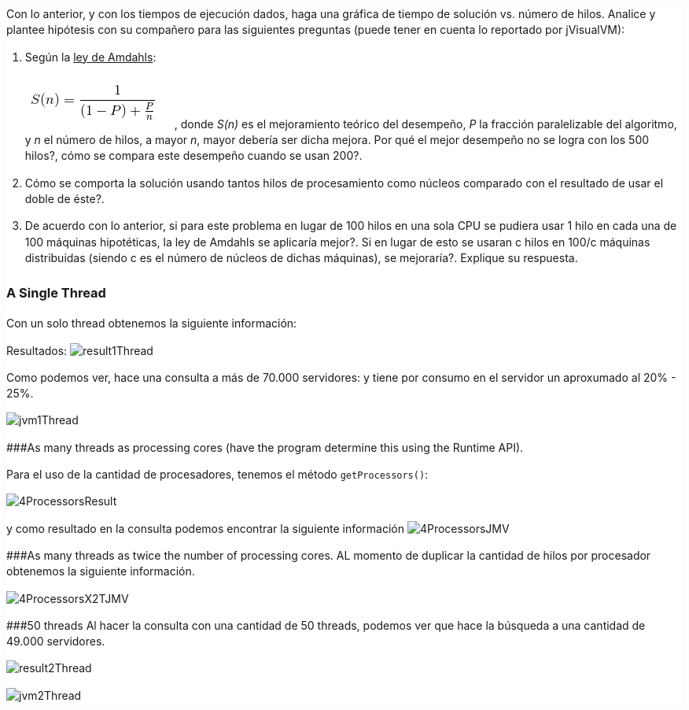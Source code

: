 Con lo anterior, y con los tiempos de ejecución dados, haga una gráfica de tiempo de solución vs. número de hilos. Analice y plantee hipótesis con su compañero para las siguientes preguntas (puede tener en cuenta lo reportado por jVisualVM):



1. Según la [ley de Amdahls](https://www.pugetsystems.com/labs/articles/Estimating-CPU-Performance-using-Amdahls-Law-619/#WhatisAmdahlsLaw?):

	![](img/ahmdahls.png), donde _S(n)_ es el mejoramiento teórico del desempeño, _P_ la fracción paralelizable del algoritmo, y _n_ el número de hilos, a mayor _n_, mayor debería ser dicha mejora. Por qué el mejor desempeño no se logra con los 500 hilos?, cómo se compara este desempeño cuando se usan 200?. 

2. Cómo se comporta la solución usando tantos hilos de procesamiento como núcleos comparado con el resultado de usar el doble de éste?.

3. De acuerdo con lo anterior, si para este problema en lugar de 100 hilos en una sola CPU se pudiera usar 1 hilo en cada una de 100 máquinas hipotéticas, la ley de Amdahls se aplicaría mejor?. Si en lugar de esto se usaran c hilos en 100/c máquinas distribuidas (siendo c es el número de núcleos de dichas máquinas), se mejoraría?. Explique su respuesta.

### A Single Thread
Con un solo thread obtenemos la siguiente información:

Resultados:
![result1Thread](https://user-images.githubusercontent.com/49318314/90576194-15be9b80-e183-11ea-91ab-d00551083be4.png)

Como podemos ver, hace una consulta a más de 70.000 servidores:
y tiene por consumo en el servidor un aproxumado al 20% - 25%.

![jvm1Thread](https://user-images.githubusercontent.com/49318314/90576190-15260500-e183-11ea-9296-6fc9f98e28e5.png)

###As many threads as processing cores (have the program determine this using the Runtime API).

Para el uso de la cantidad de procesadores, tenemos el método ```getProcessors()```:

![4ProcessorsResult](https://user-images.githubusercontent.com/49318314/90576183-148d6e80-e183-11ea-965a-7176ad21ede5.png)

y como resultado en la consulta podemos encontrar la siguiente información
![4ProcessorsJMV](https://user-images.githubusercontent.com/49318314/90576182-13f4d800-e183-11ea-80ae-d758800a96fb.png)

###As many threads as twice the number of processing cores.
AL momento de duplicar la cantidad de hilos por procesador obtenemos la siguiente información.

![4ProcessorsX2TJMV](https://user-images.githubusercontent.com/49318314/90576184-148d6e80-e183-11ea-8afb-cc6ed801b4d5.png)

###50 threads
Al hacer la consulta con una cantidad de 50 threads, podemos ver que hace la búsqueda a una cantidad de 49.000 servidores.

![result2Thread](https://user-images.githubusercontent.com/49318314/90576195-16573200-e183-11ea-89dd-30f8c15f314b.png)

![jvm2Thread](https://user-images.githubusercontent.com/49318314/90576191-15260500-e183-11ea-9928-86a778fb4880.png)
